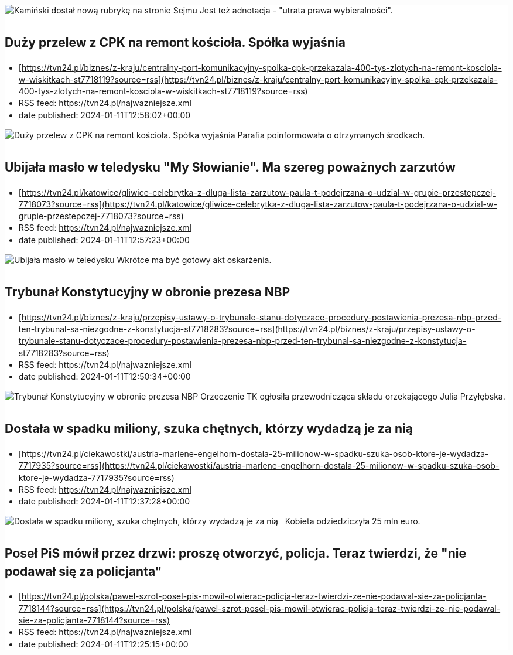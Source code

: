 <img alt="Kamiński dostał nową rubrykę na stronie Sejmu" src="https://fakty.tvn24.pl/najnowsze/cdn-zdjecie-lz1ci0-kkz-7717038/alternates/LANDSCAPE_1280" />
    Jest też adnotacja - "utrata prawa wybieralności".

## Duży przelew z CPK na remont kościoła. Spółka wyjaśnia
 - [https://tvn24.pl/biznes/z-kraju/centralny-port-komunikacyjny-spolka-cpk-przekazala-400-tys-zlotych-na-remont-kosciola-w-wiskitkach-st7718119?source=rss](https://tvn24.pl/biznes/z-kraju/centralny-port-komunikacyjny-spolka-cpk-przekazala-400-tys-zlotych-na-remont-kosciola-w-wiskitkach-st7718119?source=rss)
 - RSS feed: https://tvn24.pl/najwazniejsze.xml
 - date published: 2024-01-11T12:58:02+00:00

<img alt="Duży przelew z CPK na remont kościoła. Spółka wyjaśnia" src="https://tvn24.pl/najnowsze/cdn-zdjecie-44n1gt-2parafia-7718320/alternates/LANDSCAPE_1280" />
    Parafia poinformowała o otrzymanych środkach.

## Ubijała masło w teledysku "My Słowianie". Ma szereg poważnych zarzutów
 - [https://tvn24.pl/katowice/gliwice-celebrytka-z-dluga-lista-zarzutow-paula-t-podejrzana-o-udzial-w-grupie-przestepczej-7718073?source=rss](https://tvn24.pl/katowice/gliwice-celebrytka-z-dluga-lista-zarzutow-paula-t-podejrzana-o-udzial-w-grupie-przestepczej-7718073?source=rss)
 - RSS feed: https://tvn24.pl/najwazniejsze.xml
 - date published: 2024-01-11T12:57:23+00:00

<img alt="Ubijała masło w teledysku " src="https://tvn24.pl/najnowsze/cdn-zdjecie-lqg3y5-paula-t-ma-status-podejrzanej-7717835/alternates/LANDSCAPE_1280" />
    Wkrótce ma być gotowy akt oskarżenia.

## Trybunał Konstytucyjny w obronie prezesa NBP
 - [https://tvn24.pl/biznes/z-kraju/przepisy-ustawy-o-trybunale-stanu-dotyczace-procedury-postawienia-prezesa-nbp-przed-ten-trybunal-sa-niezgodne-z-konstytucja-st7718283?source=rss](https://tvn24.pl/biznes/z-kraju/przepisy-ustawy-o-trybunale-stanu-dotyczace-procedury-postawienia-prezesa-nbp-przed-ten-trybunal-sa-niezgodne-z-konstytucja-st7718283?source=rss)
 - RSS feed: https://tvn24.pl/najwazniejsze.xml
 - date published: 2024-01-11T12:50:34+00:00

<img alt="Trybunał Konstytucyjny w obronie prezesa NBP " src="https://tvn24.pl/najnowsze/cdn-zdjecie-r9r02d-adam-glapinski-7629680/alternates/LANDSCAPE_1280" />
    Orzeczenie TK ogłosiła przewodnicząca składu orzekającego Julia Przyłębska.

## Dostała w spadku miliony, szuka chętnych, którzy wydadzą je za nią
 - [https://tvn24.pl/ciekawostki/austria-marlene-engelhorn-dostala-25-milionow-w-spadku-szuka-osob-ktore-je-wydadza-7717935?source=rss](https://tvn24.pl/ciekawostki/austria-marlene-engelhorn-dostala-25-milionow-w-spadku-szuka-osob-ktore-je-wydadza-7717935?source=rss)
 - RSS feed: https://tvn24.pl/najwazniejsze.xml
 - date published: 2024-01-11T12:37:28+00:00

<img alt="Dostała w spadku miliony, szuka chętnych, którzy wydadzą je za nią  " src="https://tvn24.pl/najnowsze/cdn-zdjecie-sria38-marlene-engelhorn-otrzymala-25-milionow-euro-spadku-szuka-osob-ktore-wydadza-je-za-nia%20%20-7717698/alternates/LANDSCAPE_1280" />
    Kobieta odziedziczyła 25 mln euro.

## Poseł PiS mówił przez drzwi: proszę otworzyć, policja. Teraz twierdzi, że "nie podawał się za policjanta"
 - [https://tvn24.pl/polska/pawel-szrot-posel-pis-mowil-otwierac-policja-teraz-twierdzi-ze-nie-podawal-sie-za-policjanta-7718144?source=rss](https://tvn24.pl/polska/pawel-szrot-posel-pis-mowil-otwierac-policja-teraz-twierdzi-ze-nie-podawal-sie-za-policjanta-7718144?source=rss)
 - RSS feed: https://tvn24.pl/najwazniejsze.xml
 - date published: 2024-01-11T12:25:15+00:00
